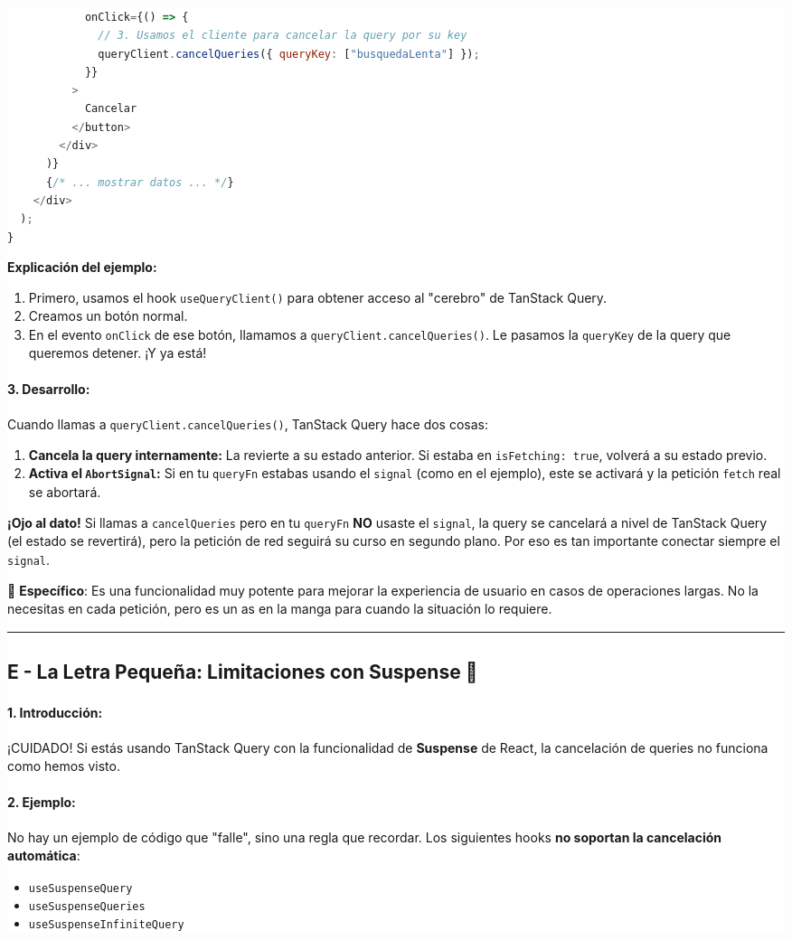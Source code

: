 ```javascript
            onClick={() => {
              // 3. Usamos el cliente para cancelar la query por su key
              queryClient.cancelQueries({ queryKey: ["busquedaLenta"] });
            }}
          >
            Cancelar
          </button>
        </div>
      )}
      {/* ... mostrar datos ... */}
    </div>
  );
}
```

**Explicación del ejemplo:**

1.  Primero, usamos el hook `useQueryClient()` para obtener acceso al "cerebro" de TanStack Query.
2.  Creamos un botón normal.
3.  En el evento `onClick` de ese botón, llamamos a `queryClient.cancelQueries()`. Le pasamos la `queryKey` de la query que queremos detener. ¡Y ya está!

#### 3. **Desarrollo**:

Cuando llamas a `queryClient.cancelQueries()`, TanStack Query hace dos cosas:

1.  **Cancela la query internamente:** La revierte a su estado anterior. Si estaba en `isFetching: true`, volverá a su estado previo.
2.  **Activa el `AbortSignal`:** Si en tu `queryFn` estabas usando el `signal` (como en el ejemplo), este se activará y la petición `fetch` real se abortará.

**¡Ojo al dato!** Si llamas a `cancelQueries` pero en tu `queryFn` **NO** usaste el `signal`, la query se cancelará a nivel de TanStack Query (el estado se revertirá), pero la petición de red seguirá su curso en segundo plano. Por eso es tan importante conectar siempre el `signal`.

🔵 **Específico**: Es una funcionalidad muy potente para mejorar la experiencia de usuario en casos de operaciones largas. No la necesitas en cada petición, pero es un as en la manga para cuando la situación lo requiere.

---

## E - La Letra Pequeña: Limitaciones con Suspense 🔴

#### 1. **Introducción:**

¡CUIDADO! Si estás usando TanStack Query con la funcionalidad de **Suspense** de React, la cancelación de queries no funciona como hemos visto.

#### 2. **Ejemplo:**

No hay un ejemplo de código que "falle", sino una regla que recordar. Los siguientes hooks **no soportan la cancelación automática**:

- `useSuspenseQuery`
- `useSuspenseQueries`
- `useSuspenseInfiniteQuery`
